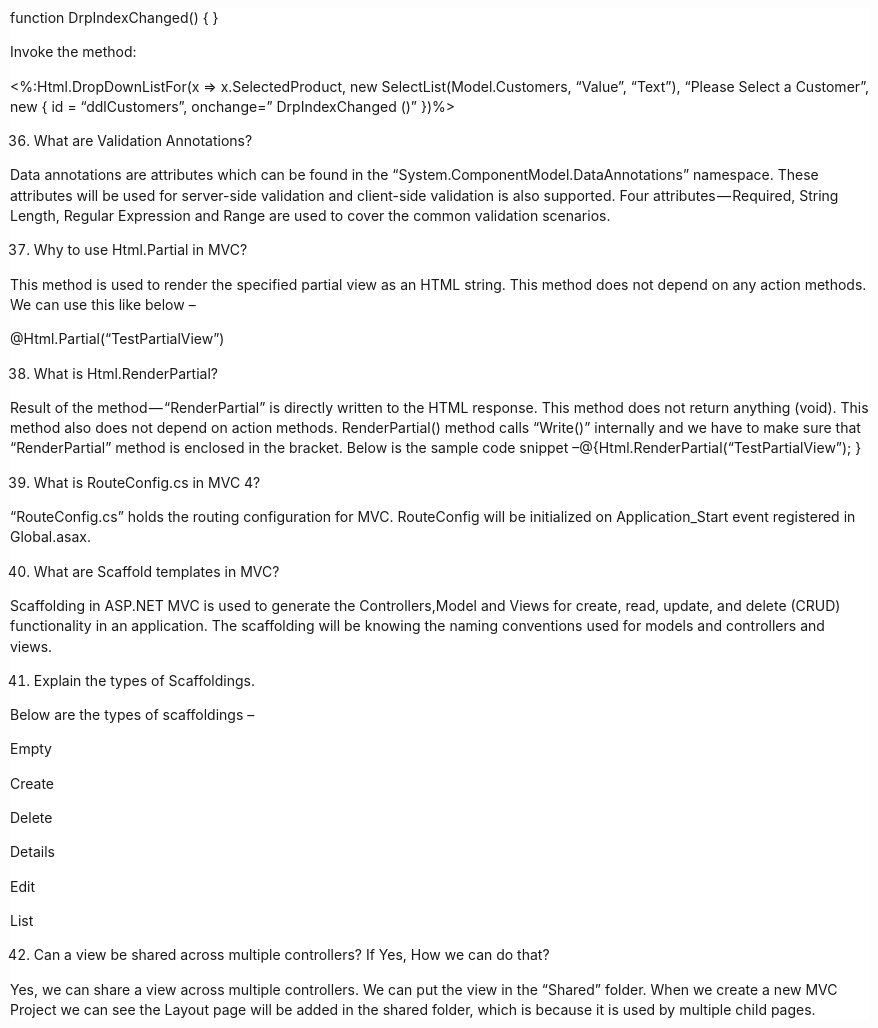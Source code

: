 function DrpIndexChanged() { }

</script>

Invoke the method:

<%:Html.DropDownListFor(x => x.SelectedProduct, new SelectList(Model.Customers, “Value”, “Text”), “Please Select a Customer”, new { id = “ddlCustomers”, onchange=” DrpIndexChanged ()” })%>

36) What are Validation Annotations?

Data annotations are attributes which can be found in the “System.ComponentModel.DataAnnotations” namespace. These attributes will be used for server-side validation and client-side validation is also supported. Four attributes — Required, String Length, Regular Expression and Range are used to cover the common validation scenarios.

37) Why to use Html.Partial in MVC?

This method is used to render the specified partial view as an HTML string. This method does not depend on any action methods. We can use this like below –

@Html.Partial(“TestPartialView”)

38) What is Html.RenderPartial?

Result of the method — “RenderPartial” is directly written to the HTML response. This method does not return anything (void). This method also does not depend on action methods. RenderPartial() method calls “Write()” internally and we have to make sure that “RenderPartial” method is enclosed in the bracket. Below is the sample code snippet –@{Html.RenderPartial(“TestPartialView”); }

39) What is RouteConfig.cs in MVC 4?

“RouteConfig.cs” holds the routing configuration for MVC. RouteConfig will be initialized on Application_Start event registered in Global.asax.

40) What are Scaffold templates in MVC?

Scaffolding in ASP.NET MVC is used to generate the Controllers,Model and Views for create, read, update, and delete (CRUD) functionality in an application. The scaffolding will be knowing the naming conventions used for models and controllers and views.

41) Explain the types of Scaffoldings.

Below are the types of scaffoldings –

Empty

Create

Delete

Details

Edit

List

42) Can a view be shared across multiple controllers? If Yes, How we can do that?

Yes, we can share a view across multiple controllers. We can put the view in the “Shared” folder. When we create a new MVC Project we can see the Layout page will be added in the shared folder, which is because it is used by multiple child pages.
